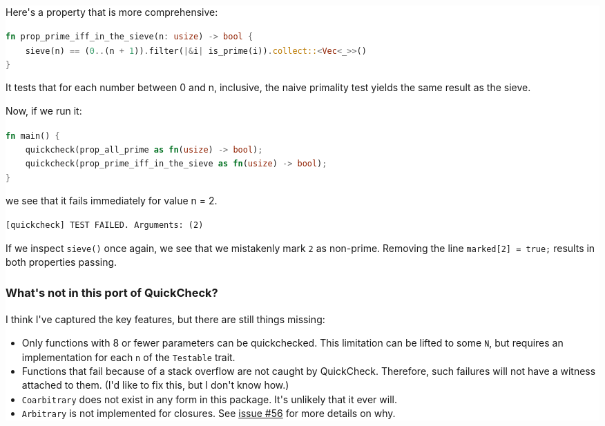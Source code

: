Here's a property that is more comprehensive:

```rust
fn prop_prime_iff_in_the_sieve(n: usize) -> bool {
    sieve(n) == (0..(n + 1)).filter(|&i| is_prime(i)).collect::<Vec<_>>()
}
```

It tests that for each number between 0 and n, inclusive, the naive primality test
yields the same result as the sieve.

Now, if we run it:

```rust
fn main() {
    quickcheck(prop_all_prime as fn(usize) -> bool);
    quickcheck(prop_prime_iff_in_the_sieve as fn(usize) -> bool);
}
```

we see that it fails immediately for value n = 2.

```
[quickcheck] TEST FAILED. Arguments: (2)
```

If we inspect `sieve()` once again, we see that we mistakenly mark `2` as
non-prime. Removing the line `marked[2] = true;` results in both properties
passing.

### What's not in this port of QuickCheck?

I think I've captured the key features, but there are still things missing:

* Only functions with 8 or fewer parameters can be quickchecked. This
limitation can be lifted to some `N`, but requires an implementation for each
`n` of the `Testable` trait.
* Functions that fail because of a stack overflow are not caught by QuickCheck.
Therefore, such failures will not have a witness attached
to them. (I'd like to fix this, but I don't know how.)
* `Coarbitrary` does not exist in any form in this package. It's unlikely that
it ever will.
* `Arbitrary` is not implemented for closures. See
[issue #56](https://github.com/BurntSushi/quickcheck/issues/56)
for more details on why.
